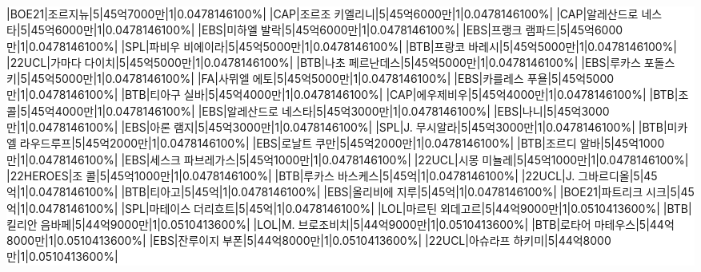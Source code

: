 |BOE21|조르지뉴|5|45억7000만|1|0.0478146100%|
|CAP|조르조 키엘리니|5|45억6000만|1|0.0478146100%|
|CAP|알레산드로 네스타|5|45억6000만|1|0.0478146100%|
|EBS|미하엘 발락|5|45억6000만|1|0.0478146100%|
|EBS|프랭크 램파드|5|45억6000만|1|0.0478146100%|
|SPL|파비우 비에이라|5|45억5000만|1|0.0478146100%|
|BTB|프랑코 바레시|5|45억5000만|1|0.0478146100%|
|22UCL|가마다 다이치|5|45억5000만|1|0.0478146100%|
|BTB|나초 페르난데스|5|45억5000만|1|0.0478146100%|
|EBS|루카스 포돌스키|5|45억5000만|1|0.0478146100%|
|FA|사뮈엘 에토|5|45억5000만|1|0.0478146100%|
|EBS|카를레스 푸욜|5|45억5000만|1|0.0478146100%|
|BTB|티아구 실바|5|45억4000만|1|0.0478146100%|
|CAP|에우제비우|5|45억4000만|1|0.0478146100%|
|BTB|조 콜|5|45억4000만|1|0.0478146100%|
|EBS|알레산드로 네스타|5|45억3000만|1|0.0478146100%|
|EBS|나니|5|45억3000만|1|0.0478146100%|
|EBS|아론 램지|5|45억3000만|1|0.0478146100%|
|SPL|J. 무시알라|5|45억3000만|1|0.0478146100%|
|BTB|미카엘 라우드루프|5|45억2000만|1|0.0478146100%|
|EBS|로날트 쿠만|5|45억2000만|1|0.0478146100%|
|BTB|조르디 알바|5|45억1000만|1|0.0478146100%|
|EBS|세스크 파브레가스|5|45억1000만|1|0.0478146100%|
|22UCL|시몽 미뇰레|5|45억1000만|1|0.0478146100%|
|22HEROES|조 콜|5|45억1000만|1|0.0478146100%|
|BTB|루카스 바스케스|5|45억|1|0.0478146100%|
|22UCL|J. 그바르디올|5|45억|1|0.0478146100%|
|BTB|티아고|5|45억|1|0.0478146100%|
|EBS|올리비에 지루|5|45억|1|0.0478146100%|
|BOE21|파트리크 시크|5|45억|1|0.0478146100%|
|SPL|마테이스 더리흐트|5|45억|1|0.0478146100%|
|LOL|마르틴 외데고르|5|44억9000만|1|0.0510413600%|
|BTB|킬리안 음바페|5|44억9000만|1|0.0510413600%|
|LOL|M. 브로조비치|5|44억9000만|1|0.0510413600%|
|BTB|로타어 마테우스|5|44억8000만|1|0.0510413600%|
|EBS|잔루이지 부폰|5|44억8000만|1|0.0510413600%|
|22UCL|아슈라프 하키미|5|44억8000만|1|0.0510413600%|